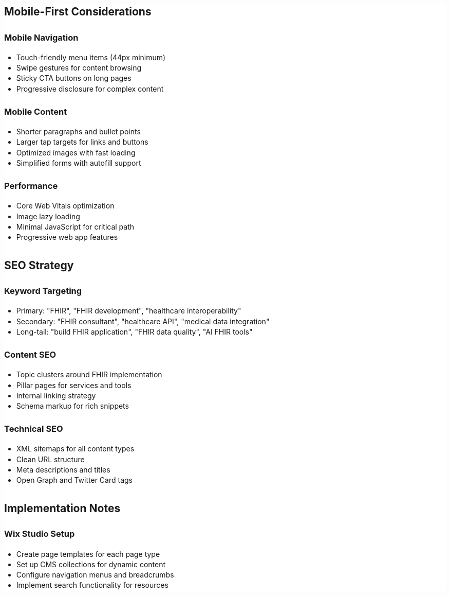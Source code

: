 ## Mobile-First Considerations

### Mobile Navigation
- Touch-friendly menu items (44px minimum)
- Swipe gestures for content browsing
- Sticky CTA buttons on long pages
- Progressive disclosure for complex content

### Mobile Content
- Shorter paragraphs and bullet points
- Larger tap targets for links and buttons
- Optimized images with fast loading
- Simplified forms with autofill support

### Performance
- Core Web Vitals optimization
- Image lazy loading
- Minimal JavaScript for critical path
- Progressive web app features

## SEO Strategy

### Keyword Targeting
- Primary: "FHIR", "FHIR development", "healthcare interoperability"
- Secondary: "FHIR consultant", "healthcare API", "medical data integration"
- Long-tail: "build FHIR application", "FHIR data quality", "AI FHIR tools"

### Content SEO
- Topic clusters around FHIR implementation
- Pillar pages for services and tools
- Internal linking strategy
- Schema markup for rich snippets

### Technical SEO
- XML sitemaps for all content types
- Clean URL structure
- Meta descriptions and titles
- Open Graph and Twitter Card tags

## Implementation Notes

### Wix Studio Setup
- Create page templates for each page type
- Set up CMS collections for dynamic content
- Configure navigation menus and breadcrumbs
- Implement search functionality for resources
